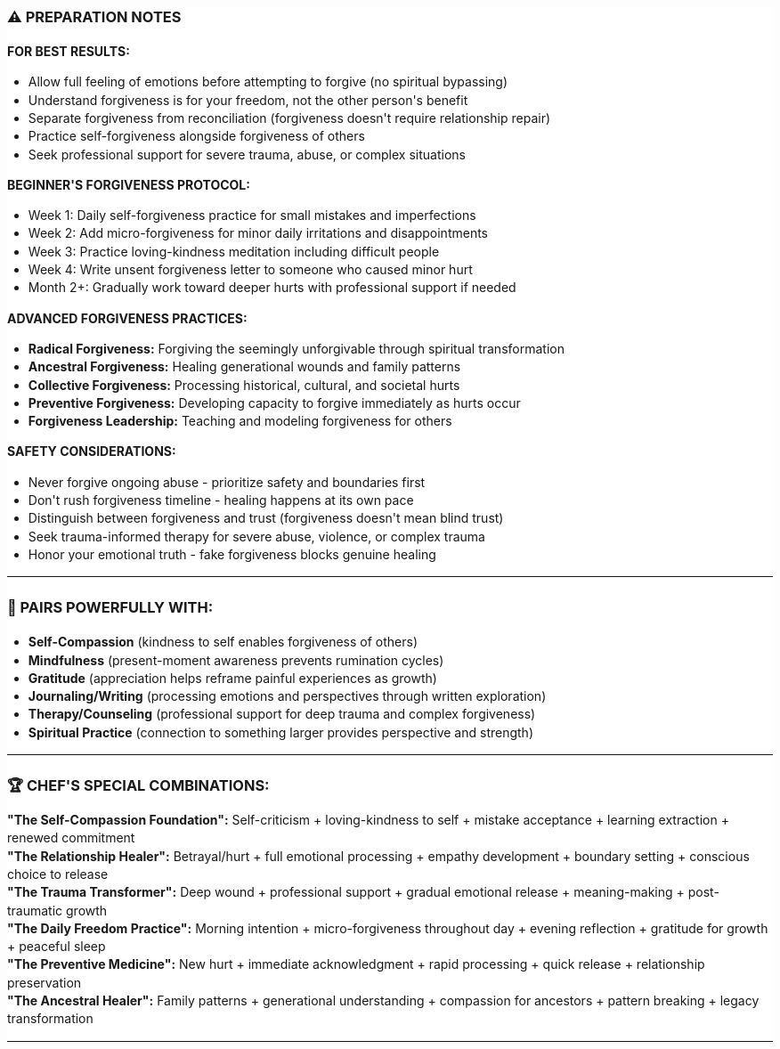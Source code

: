 
### ⚠️ PREPARATION NOTES

**FOR BEST RESULTS:**
- Allow full feeling of emotions before attempting to forgive (no spiritual bypassing)
- Understand forgiveness is for your freedom, not the other person's benefit
- Separate forgiveness from reconciliation (forgiveness doesn't require relationship repair)
- Practice self-forgiveness alongside forgiveness of others
- Seek professional support for severe trauma, abuse, or complex situations

**BEGINNER'S FORGIVENESS PROTOCOL:**
- Week 1: Daily self-forgiveness practice for small mistakes and imperfections
- Week 2: Add micro-forgiveness for minor daily irritations and disappointments
- Week 3: Practice loving-kindness meditation including difficult people
- Week 4: Write unsent forgiveness letter to someone who caused minor hurt
- Month 2+: Gradually work toward deeper hurts with professional support if needed

**ADVANCED FORGIVENESS PRACTICES:**
- **Radical Forgiveness:** Forgiving the seemingly unforgivable through spiritual transformation
- **Ancestral Forgiveness:** Healing generational wounds and family patterns
- **Collective Forgiveness:** Processing historical, cultural, and societal hurts
- **Preventive Forgiveness:** Developing capacity to forgive immediately as hurts occur
- **Forgiveness Leadership:** Teaching and modeling forgiveness for others

**SAFETY CONSIDERATIONS:**
- Never forgive ongoing abuse - prioritize safety and boundaries first
- Don't rush forgiveness timeline - healing happens at its own pace
- Distinguish between forgiveness and trust (forgiveness doesn't mean blind trust)
- Seek trauma-informed therapy for severe abuse, violence, or complex trauma
- Honor your emotional truth - fake forgiveness blocks genuine healing

---

### 🔄 PAIRS POWERFULLY WITH:
- **Self-Compassion** (kindness to self enables forgiveness of others)
- **Mindfulness** (present-moment awareness prevents rumination cycles)
- **Gratitude** (appreciation helps reframe painful experiences as growth)
- **Journaling/Writing** (processing emotions and perspectives through written exploration)
- **Therapy/Counseling** (professional support for deep trauma and complex forgiveness)
- **Spiritual Practice** (connection to something larger provides perspective and strength)

---

### 🏆 CHEF'S SPECIAL COMBINATIONS:

**"The Self-Compassion Foundation":** Self-criticism + loving-kindness to self + mistake acceptance + learning extraction + renewed commitment  
**"The Relationship Healer":** Betrayal/hurt + full emotional processing + empathy development + boundary setting + conscious choice to release  
**"The Trauma Transformer":** Deep wound + professional support + gradual emotional release + meaning-making + post-traumatic growth  
**"The Daily Freedom Practice":** Morning intention + micro-forgiveness throughout day + evening reflection + gratitude for growth + peaceful sleep  
**"The Preventive Medicine":** New hurt + immediate acknowledgment + rapid processing + quick release + relationship preservation  
**"The Ancestral Healer":** Family patterns + generational understanding + compassion for ancestors + pattern breaking + legacy transformation

---